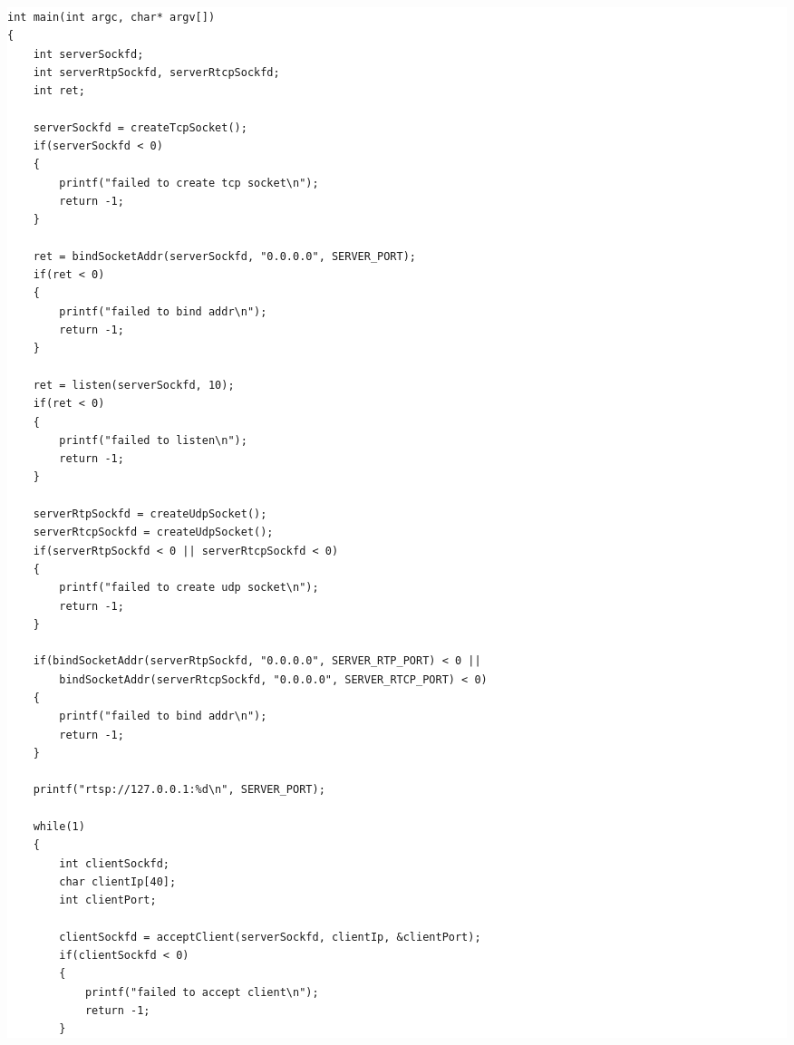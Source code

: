     int main(int argc, char* argv[])
    {
        int serverSockfd;
        int serverRtpSockfd, serverRtcpSockfd;
        int ret;
    
        serverSockfd = createTcpSocket();
        if(serverSockfd < 0)
        {
            printf("failed to create tcp socket\n");
            return -1;
        }
    
        ret = bindSocketAddr(serverSockfd, "0.0.0.0", SERVER_PORT);
        if(ret < 0)
        {
            printf("failed to bind addr\n");
            return -1;
        }
    
        ret = listen(serverSockfd, 10);
        if(ret < 0)
        {
            printf("failed to listen\n");
            return -1;
        }
    
        serverRtpSockfd = createUdpSocket();
        serverRtcpSockfd = createUdpSocket();
        if(serverRtpSockfd < 0 || serverRtcpSockfd < 0)
        {
            printf("failed to create udp socket\n");
            return -1;
        }
    
        if(bindSocketAddr(serverRtpSockfd, "0.0.0.0", SERVER_RTP_PORT) < 0 ||
            bindSocketAddr(serverRtcpSockfd, "0.0.0.0", SERVER_RTCP_PORT) < 0)
        {
            printf("failed to bind addr\n");
            return -1;
        }
    
        printf("rtsp://127.0.0.1:%d\n", SERVER_PORT);
    
        while(1)
        {
            int clientSockfd;
            char clientIp[40];
            int clientPort;
    
            clientSockfd = acceptClient(serverSockfd, clientIp, &clientPort);
            if(clientSockfd < 0)
            {
                printf("failed to accept client\n");
                return -1;
            }
    